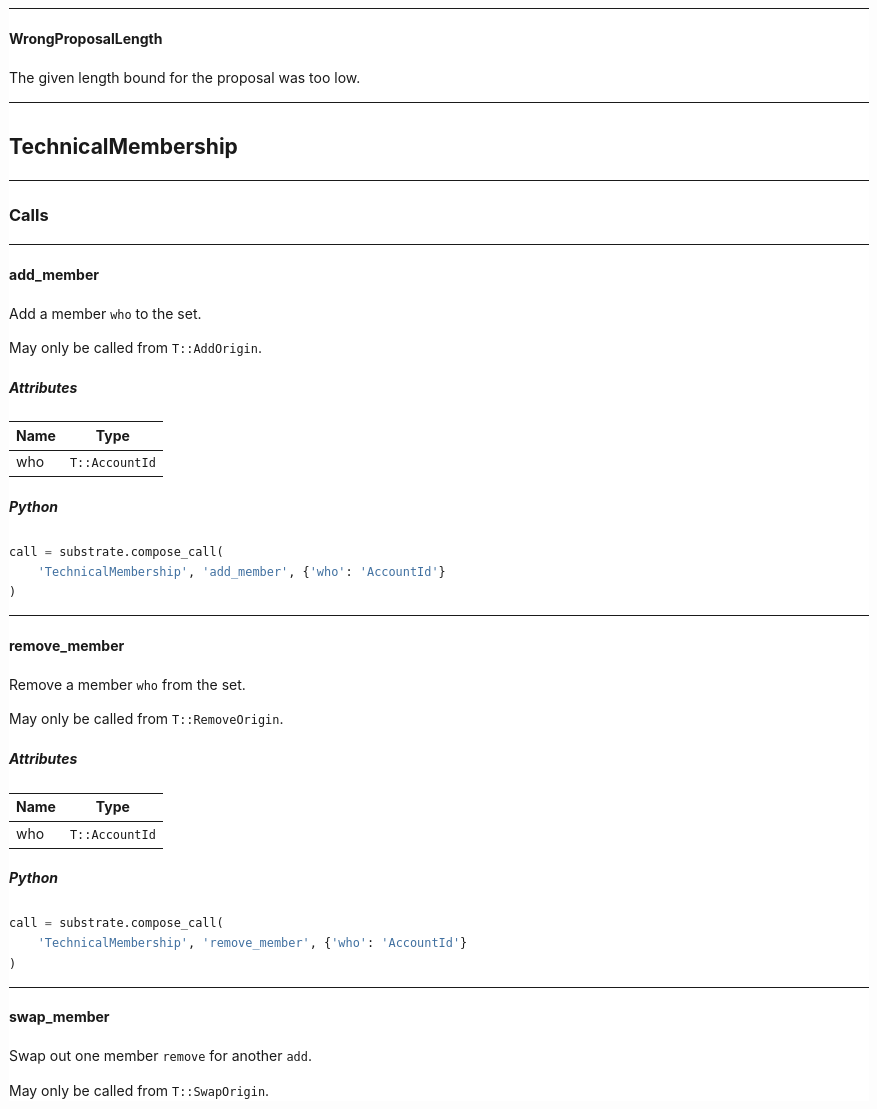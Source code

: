 ---------
#### WrongProposalLength
The given length bound for the proposal was too low.

---------

## TechnicalMembership
---------
### Calls
---------
#### add_member
Add a member `who` to the set.

May only be called from `T::AddOrigin`.
##### Attributes
| Name | Type |
| -------- | -------- | 
| who | `T::AccountId` | 

##### Python
```python
call = substrate.compose_call(
    'TechnicalMembership', 'add_member', {'who': 'AccountId'}
)
```

---------
#### remove_member
Remove a member `who` from the set.

May only be called from `T::RemoveOrigin`.
##### Attributes
| Name | Type |
| -------- | -------- | 
| who | `T::AccountId` | 

##### Python
```python
call = substrate.compose_call(
    'TechnicalMembership', 'remove_member', {'who': 'AccountId'}
)
```

---------
#### swap_member
Swap out one member `remove` for another `add`.

May only be called from `T::SwapOrigin`.
